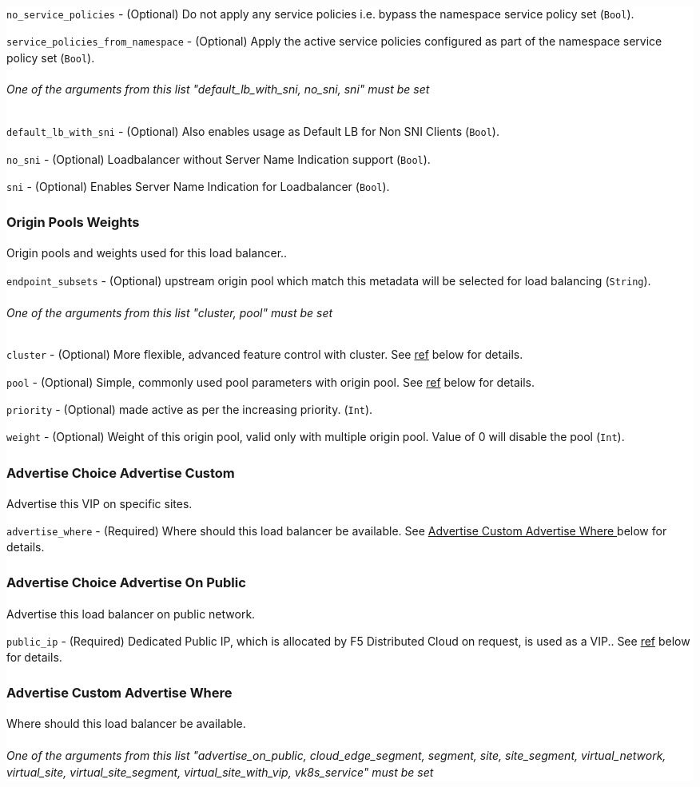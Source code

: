 `no_service_policies` - (Optional) Do not apply any service policies i.e. bypass the namespace service policy set (`Bool`).

`service_policies_from_namespace` - (Optional) Apply the active service policies configured as part of the namespace service policy set (`Bool`).

###### One of the arguments from this list "default_lb_with_sni, no_sni, sni" must be set

`default_lb_with_sni` - (Optional) Also enables usage as Default LB for Non SNI Clients (`Bool`).

`no_sni` - (Optional) Loadbalancer without Server Name Indication support (`Bool`).

`sni` - (Optional) Enables Server Name Indication for Loadbalancer (`Bool`).

### Origin Pools Weights

Origin pools and weights used for this load balancer..

`endpoint_subsets` - (Optional) upstream origin pool which match this metadata will be selected for load balancing (`String`).

###### One of the arguments from this list "cluster, pool" must be set

`cluster` - (Optional) More flexible, advanced feature control with cluster. See [ref](#ref) below for details.

`pool` - (Optional) Simple, commonly used pool parameters with origin pool. See [ref](#ref) below for details.

`priority` - (Optional) made active as per the increasing priority. (`Int`).

`weight` - (Optional) Weight of this origin pool, valid only with multiple origin pool. Value of 0 will disable the pool (`Int`).

### Advertise Choice Advertise Custom

Advertise this VIP on specific sites.

`advertise_where` - (Required) Where should this load balancer be available. See [Advertise Custom Advertise Where ](#advertise-custom-advertise-where) below for details.

### Advertise Choice Advertise On Public

Advertise this load balancer on public network.

`public_ip` - (Required) Dedicated Public IP, which is allocated by F5 Distributed Cloud on request, is used as a VIP.. See [ref](#ref) below for details.

### Advertise Custom Advertise Where

Where should this load balancer be available.

###### One of the arguments from this list "advertise_on_public, cloud_edge_segment, segment, site, site_segment, virtual_network, virtual_site, virtual_site_segment, virtual_site_with_vip, vk8s_service" must be set
